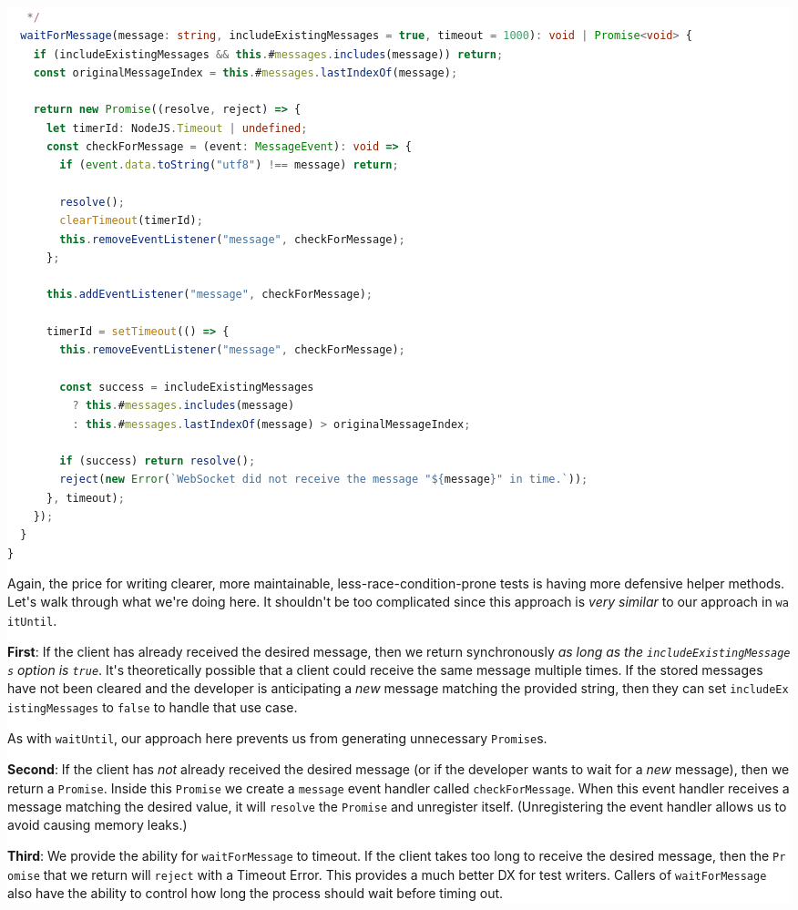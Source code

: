 ```ts
   */
  waitForMessage(message: string, includeExistingMessages = true, timeout = 1000): void | Promise<void> {
    if (includeExistingMessages && this.#messages.includes(message)) return;
    const originalMessageIndex = this.#messages.lastIndexOf(message);

    return new Promise((resolve, reject) => {
      let timerId: NodeJS.Timeout | undefined;
      const checkForMessage = (event: MessageEvent): void => {
        if (event.data.toString("utf8") !== message) return;

        resolve();
        clearTimeout(timerId);
        this.removeEventListener("message", checkForMessage);
      };

      this.addEventListener("message", checkForMessage);

      timerId = setTimeout(() => {
        this.removeEventListener("message", checkForMessage);

        const success = includeExistingMessages
          ? this.#messages.includes(message)
          : this.#messages.lastIndexOf(message) > originalMessageIndex;

        if (success) return resolve();
        reject(new Error(`WebSocket did not receive the message "${message}" in time.`));
      }, timeout);
    });
  }
}
```

Again, the price for writing clearer, more maintainable, less-race-condition-prone tests is having more defensive helper methods. Let's walk through what we're doing here. It shouldn't be too complicated since this approach is _very similar_ to our approach in `waitUntil`.

**First**: If the client has already received the desired message, then we return synchronously _as long as the `includeExistingMessages` option is `true`_. It's theoretically possible that a client could receive the same message multiple times. If the stored messages have not been cleared and the developer is anticipating a _new_ message matching the provided string, then they can set `includeExistingMessages` to `false` to handle that use case.

As with `waitUntil`, our approach here prevents us from generating unnecessary `Promise`s.

**Second**: If the client has _not_ already received the desired message (or if the developer wants to wait for a _new_ message), then we return a `Promise`. Inside this `Promise` we create a `message` event handler called `checkForMessage`. When this event handler receives a message matching the desired value, it will `resolve` the `Promise` and unregister itself. (Unregistering the event handler allows us to avoid causing memory leaks.)

**Third**: We provide the ability for `waitForMessage` to timeout. If the client takes too long to receive the desired message, then the `Promise` that we return will `reject` with a Timeout Error. This provides a much better DX for test writers. Callers of `waitForMessage` also have the ability to control how long the process should wait before timing out.
